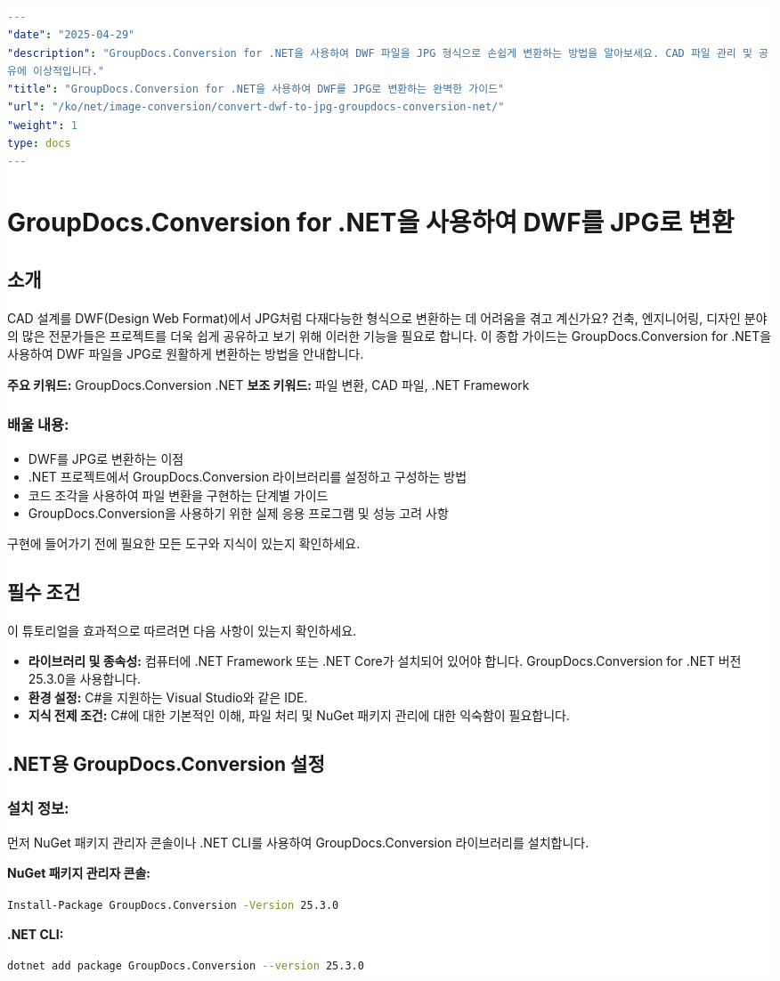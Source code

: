 ```yaml
---
"date": "2025-04-29"
"description": "GroupDocs.Conversion for .NET을 사용하여 DWF 파일을 JPG 형식으로 손쉽게 변환하는 방법을 알아보세요. CAD 파일 관리 및 공유에 이상적입니다."
"title": "GroupDocs.Conversion for .NET을 사용하여 DWF를 JPG로 변환하는 완벽한 가이드"
"url": "/ko/net/image-conversion/convert-dwf-to-jpg-groupdocs-conversion-net/"
"weight": 1
type: docs
---
```

# GroupDocs.Conversion for .NET을 사용하여 DWF를 JPG로 변환

## 소개

CAD 설계를 DWF(Design Web Format)에서 JPG처럼 다재다능한 형식으로 변환하는 데 어려움을 겪고 계신가요? 건축, 엔지니어링, 디자인 분야의 많은 전문가들은 프로젝트를 더욱 쉽게 공유하고 보기 위해 이러한 기능을 필요로 합니다. 이 종합 가이드는 GroupDocs.Conversion for .NET을 사용하여 DWF 파일을 JPG로 원활하게 변환하는 방법을 안내합니다.

**주요 키워드:** GroupDocs.Conversion .NET
**보조 키워드:** 파일 변환, CAD 파일, .NET Framework

### 배울 내용:
- DWF를 JPG로 변환하는 이점
- .NET 프로젝트에서 GroupDocs.Conversion 라이브러리를 설정하고 구성하는 방법
- 코드 조각을 사용하여 파일 변환을 구현하는 단계별 가이드
- GroupDocs.Conversion을 사용하기 위한 실제 응용 프로그램 및 성능 고려 사항

구현에 들어가기 전에 필요한 모든 도구와 지식이 있는지 확인하세요.

## 필수 조건

이 튜토리얼을 효과적으로 따르려면 다음 사항이 있는지 확인하세요.
- **라이브러리 및 종속성:** 컴퓨터에 .NET Framework 또는 .NET Core가 설치되어 있어야 합니다. GroupDocs.Conversion for .NET 버전 25.3.0을 사용합니다.
- **환경 설정:** C#을 지원하는 Visual Studio와 같은 IDE.
- **지식 전제 조건:** C#에 대한 기본적인 이해, 파일 처리 및 NuGet 패키지 관리에 대한 익숙함이 필요합니다.

## .NET용 GroupDocs.Conversion 설정

### 설치 정보:
먼저 NuGet 패키지 관리자 콘솔이나 .NET CLI를 사용하여 GroupDocs.Conversion 라이브러리를 설치합니다.

**NuGet 패키지 관리자 콘솔:**
```bash
Install-Package GroupDocs.Conversion -Version 25.3.0
```

**.NET CLI:**
```bash
dotnet add package GroupDocs.Conversion --version 25.3.0
```
